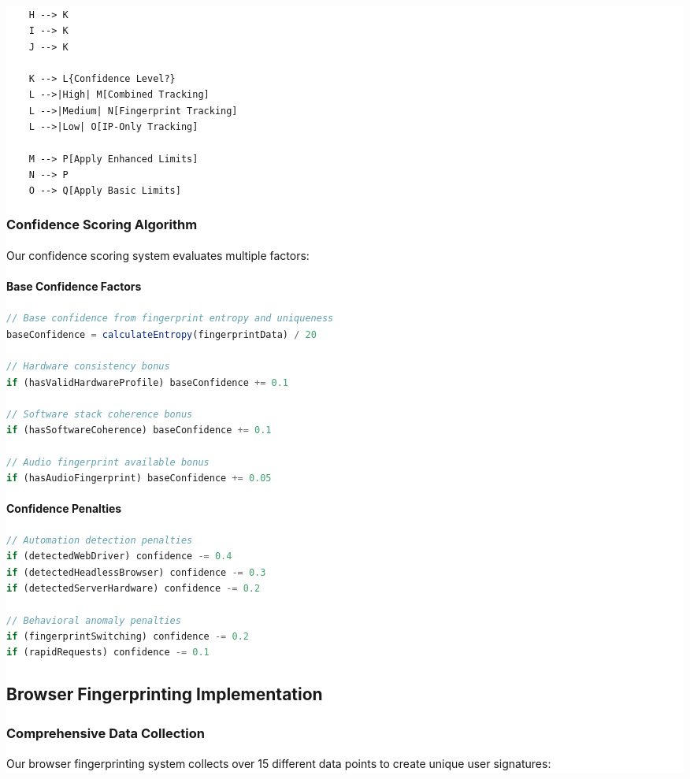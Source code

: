 ```mermaid
    H --> K
    I --> K
    J --> K
    
    K --> L{Confidence Level?}
    L -->|High| M[Combined Tracking]
    L -->|Medium| N[Fingerprint Tracking]
    L -->|Low| O[IP-Only Tracking]
    
    M --> P[Apply Enhanced Limits]
    N --> P
    O --> Q[Apply Basic Limits]
```

### Confidence Scoring Algorithm

Our confidence scoring system evaluates multiple factors:

#### Base Confidence Factors

```typescript
// Base confidence from fingerprint entropy and uniqueness
baseConfidence = calculateEntropy(fingerprintData) / 20

// Hardware consistency bonus
if (hasValidHardwareProfile) baseConfidence += 0.1

// Software stack coherence bonus  
if (hasSoftwareCoherence) baseConfidence += 0.1

// Audio fingerprint available bonus
if (hasAudioFingerprint) baseConfidence += 0.05
```

#### Confidence Penalties

```typescript
// Automation detection penalties
if (detectedWebDriver) confidence -= 0.4
if (detectedHeadlessBrowser) confidence -= 0.3
if (detectedServerHardware) confidence -= 0.2

// Behavioral anomaly penalties
if (fingerprintSwitching) confidence -= 0.2
if (rapidRequests) confidence -= 0.1
```

## Browser Fingerprinting Implementation

### Comprehensive Data Collection

Our browser fingerprinting system collects over 15 different data points to create unique user signatures:
